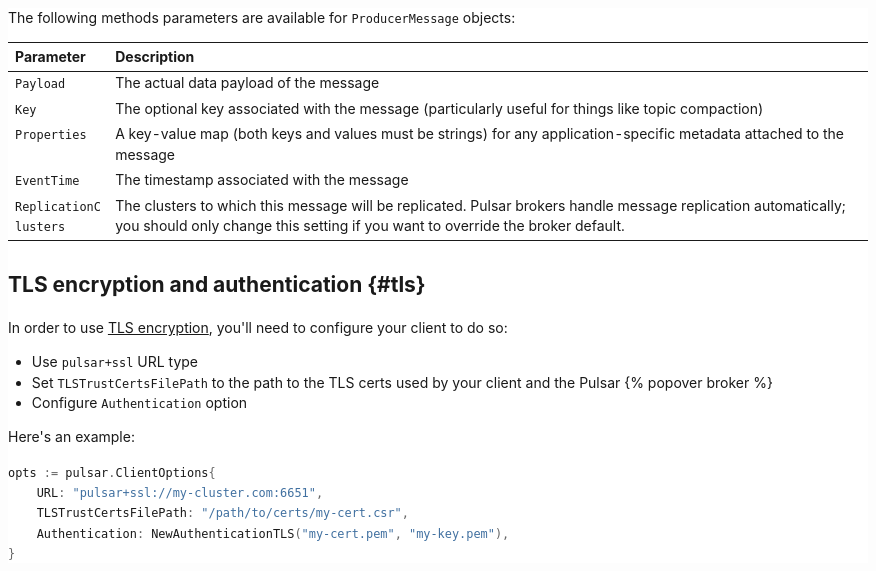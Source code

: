 The following methods parameters are available for `ProducerMessage` objects:

Parameter | Description
:---------|:-----------
`Payload` | The actual data payload of the message
`Key` | The optional key associated with the message (particularly useful for things like topic compaction)
`Properties` | A key-value map (both keys and values must be strings) for any application-specific metadata attached to the message
`EventTime` | The timestamp associated with the message
`ReplicationClusters` | The clusters to which this message will be replicated. Pulsar brokers handle message replication automatically; you should only change this setting if you want to override the broker default.

## TLS encryption and authentication {#tls}

In order to use [TLS encryption](../../security/tls), you'll need to configure your client to do so:

 * Use `pulsar+ssl` URL type
 * Set `TLSTrustCertsFilePath` to the path to the TLS certs used by your client and the Pulsar {% popover broker %}
 * Configure `Authentication` option

Here's an example:

```go
opts := pulsar.ClientOptions{
    URL: "pulsar+ssl://my-cluster.com:6651",
    TLSTrustCertsFilePath: "/path/to/certs/my-cert.csr",
    Authentication: NewAuthenticationTLS("my-cert.pem", "my-key.pem"),
}
```
